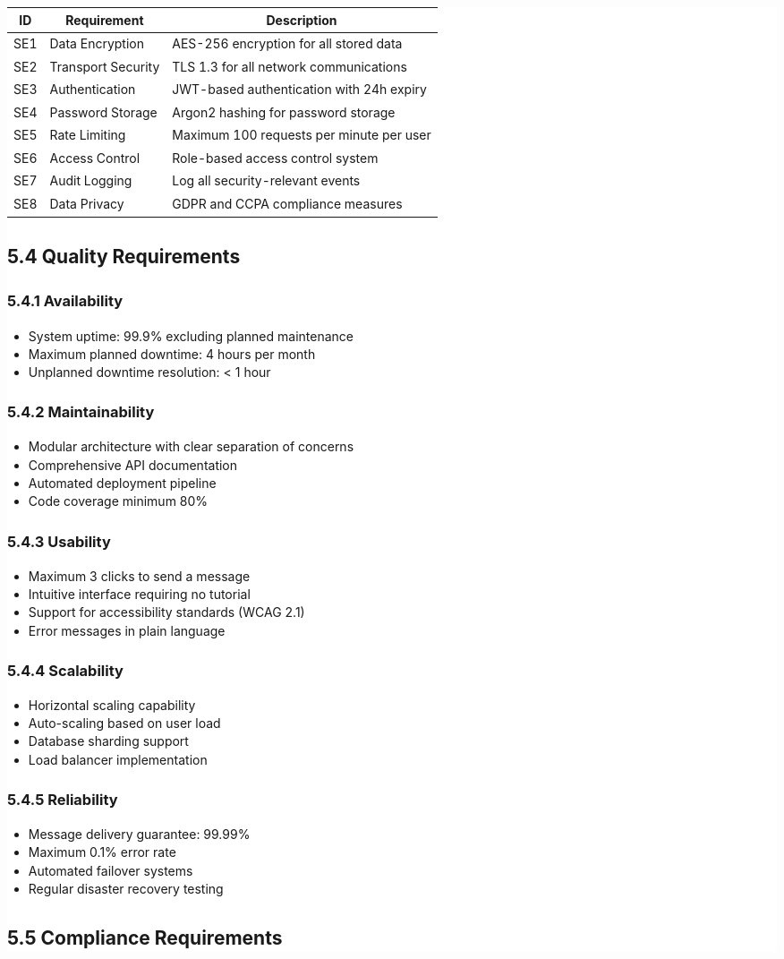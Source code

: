 | ID | Requirement | Description |
|----|-------------|-------------|
| SE1 | Data Encryption | AES-256 encryption for all stored data |
| SE2 | Transport Security | TLS 1.3 for all network communications |
| SE3 | Authentication | JWT-based authentication with 24h expiry |
| SE4 | Password Storage | Argon2 hashing for password storage |
| SE5 | Rate Limiting | Maximum 100 requests per minute per user |
| SE6 | Access Control | Role-based access control system |
| SE7 | Audit Logging | Log all security-relevant events |
| SE8 | Data Privacy | GDPR and CCPA compliance measures |

## 5.4 Quality Requirements

### 5.4.1 Availability
- System uptime: 99.9% excluding planned maintenance
- Maximum planned downtime: 4 hours per month
- Unplanned downtime resolution: < 1 hour

### 5.4.2 Maintainability
- Modular architecture with clear separation of concerns
- Comprehensive API documentation
- Automated deployment pipeline
- Code coverage minimum 80%

### 5.4.3 Usability
- Maximum 3 clicks to send a message
- Intuitive interface requiring no tutorial
- Support for accessibility standards (WCAG 2.1)
- Error messages in plain language

### 5.4.4 Scalability
- Horizontal scaling capability
- Auto-scaling based on user load
- Database sharding support
- Load balancer implementation

### 5.4.5 Reliability
- Message delivery guarantee: 99.99%
- Maximum 0.1% error rate
- Automated failover systems
- Regular disaster recovery testing

## 5.5 Compliance Requirements
